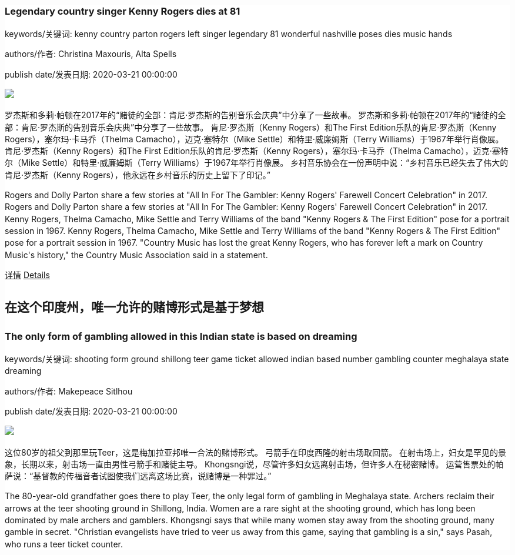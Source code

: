 ### Legendary country singer Kenny Rogers dies at 81

keywords/关键词: kenny country parton rogers left singer legendary 81 wonderful nashville poses dies music hands

authors/作者: Christina Maxouris, Alta Spells

publish date/发表日期: 2020-03-21 00:00:00

![](https://cdn.cnn.com/cnnnext/dam/assets/200321034717-01-kenny-rogers-file-super-tease.jpg)

罗杰斯和多莉·帕顿在2017年的“赌徒的全部：肯尼·罗杰斯的告别音乐会庆典”中分享了一些故事。
罗杰斯和多莉·帕顿在2017年的“赌徒的全部：肯尼·罗杰斯的告别音乐会庆典”中分享了一些故事。
肯尼·罗杰斯（Kenny Rogers）和The First Edition乐队的肯尼·罗杰斯（Kenny Rogers），塞尔玛·卡马乔（Thelma Camacho），迈克·塞特尔（Mike Settle）和特里·威廉姆斯（Terry Williams）于1967年举行肖像展。
肯尼·罗杰斯（Kenny Rogers）和The First Edition乐队的肯尼·罗杰斯（Kenny Rogers），塞尔玛·卡马乔（Thelma Camacho），迈克·塞特尔（Mike Settle）和特里·威廉姆斯（Terry Williams）于1967年举行肖像展。
乡村音乐协会在一份声明中说：“乡村音乐已经失去了伟大的肯尼·罗杰斯（Kenny Rogers），他永远在乡村音乐的历史上留下了印记。”

Rogers and Dolly Parton share a few stories at "All In For The Gambler: Kenny Rogers' Farewell Concert Celebration" in 2017.
Rogers and Dolly Parton share a few stories at "All In For The Gambler: Kenny Rogers' Farewell Concert Celebration" in 2017.
Kenny Rogers, Thelma Camacho, Mike Settle and Terry Williams of the band "Kenny Rogers & The First Edition" pose for a portrait session in 1967.
Kenny Rogers, Thelma Camacho, Mike Settle and Terry Williams of the band "Kenny Rogers & The First Edition" pose for a portrait session in 1967.
"Country Music has lost the great Kenny Rogers, who has forever left a mark on Country Music's history," the Country Music Association said in a statement.

[详情](Legendary%20country%20singer%20Kenny%20Rogers%20dies%20at%2081_zh.md) [Details](Legendary%20country%20singer%20Kenny%20Rogers%20dies%20at%2081.md)


## 在这个印度州，唯一允许的赌博形式是基于梦想

### The only form of gambling allowed in this Indian state is based on dreaming

keywords/关键词: shooting form ground shillong teer game ticket allowed indian based number gambling counter meghalaya state dreaming

authors/作者: Makepeace Sitlhou

publish date/发表日期: 2020-03-21 00:00:00

![](https://cdn.cnn.com/cnnnext/dam/assets/200220123500-teer-india-02-super-tease.jpg)

这位80岁的祖父到那里玩Teer，这是梅加拉亚邦唯一合法的赌博形式。
弓箭手在印度西隆的射击场取回箭。
在射击场上，妇女是罕见的景象，长期以来，射击场一直由男性弓箭手和赌徒主导。
Khongsngi说，尽管许多妇女远离射击场，但许多人在秘密赌博。
运营售票处的帕萨说：“基督教的传福音者试图使我们远离这场比赛，说赌博是一种罪过。”

The 80-year-old grandfather goes there to play Teer, the only legal form of gambling in Meghalaya state.
Archers reclaim their arrows at the teer shooting ground in Shillong, India.
Women are a rare sight at the shooting ground, which has long been dominated by male archers and gamblers.
Khongsngi says that while many women stay away from the shooting ground, many gamble in secret.
"Christian evangelists have tried to veer us away from this game, saying that gambling is a sin," says Pasah, who runs a teer ticket counter.
